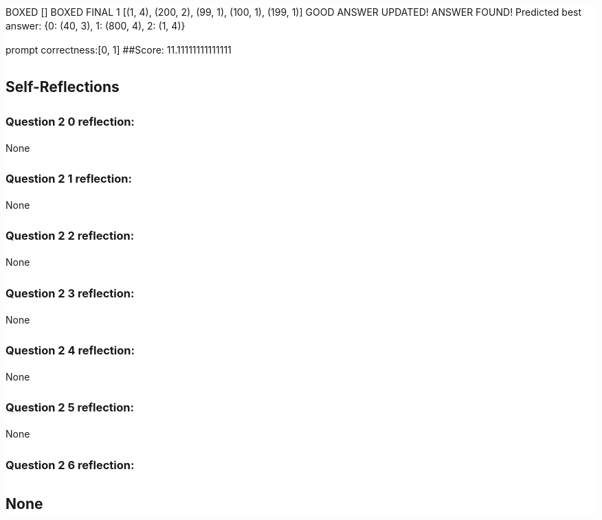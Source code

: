 BOXED []
BOXED FINAL 1
[(1, 4), (200, 2), (99, 1), (100, 1), (199, 1)]
GOOD ANSWER UPDATED!
ANSWER FOUND!
Predicted best answer: {0: (40, 3), 1: (800, 4), 2: (1, 4)}

prompt correctness:[0, 1]
##Score: 11.11111111111111

## Self-Reflections

### Question 2 0 reflection:
None
### Question 2 1 reflection:
None
### Question 2 2 reflection:
None
### Question 2 3 reflection:
None
### Question 2 4 reflection:
None
### Question 2 5 reflection:
None
### Question 2 6 reflection:
None
---
